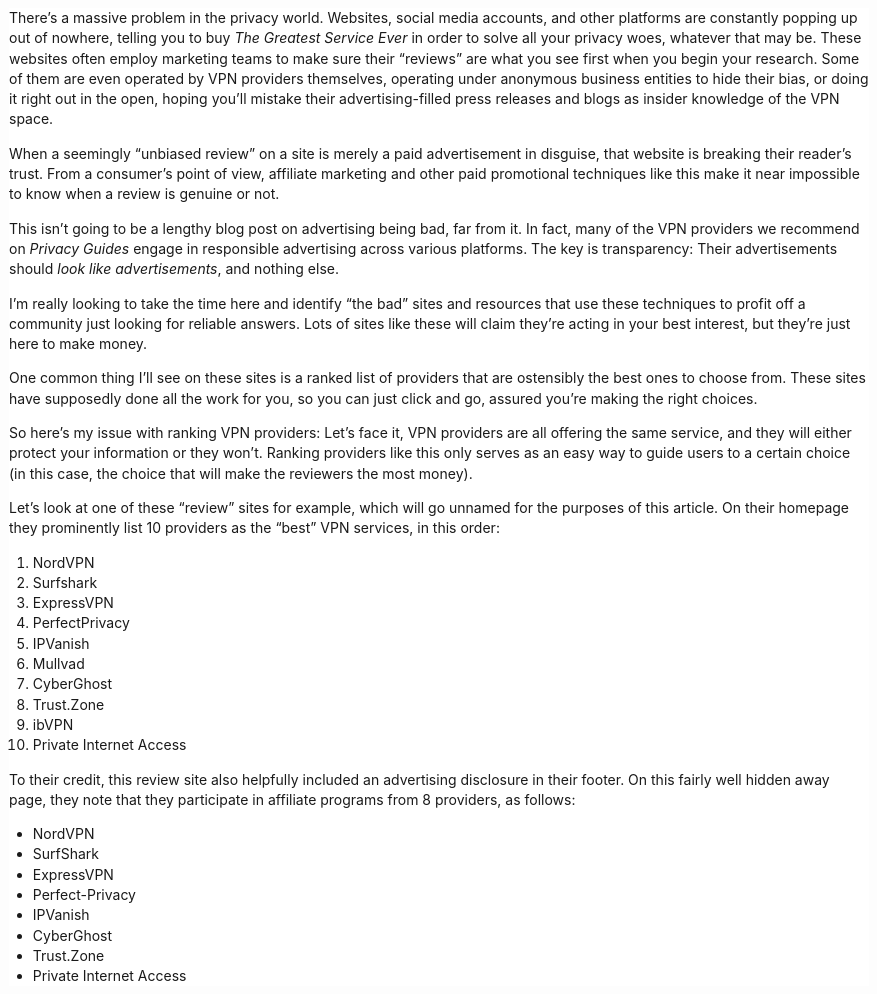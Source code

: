 There’s a massive problem in the privacy world. Websites, social media accounts, and other platforms are constantly popping up out of nowhere, telling you to buy *The Greatest Service Ever* in order to solve all your privacy woes, whatever that may be. These websites often employ marketing teams to make sure their “reviews” are what you see first when you begin your research. Some of them are even operated by VPN providers themselves, operating under anonymous business entities to hide their bias, or doing it right out in the open, hoping you’ll mistake their advertising-filled press releases and blogs as insider knowledge of the VPN space.

When a seemingly “unbiased review” on a site is merely a paid advertisement in disguise, that website is breaking their reader’s trust. From a consumer’s point of view, affiliate marketing and other paid promotional techniques like this make it near impossible to know when a review is genuine or not.

This isn’t going to be a lengthy blog post on advertising being bad, far from it. In fact, many of the VPN providers we recommend on *Privacy Guides* engage in responsible advertising across various platforms. The key is transparency: Their advertisements should *look like advertisements*, and nothing else.

I’m really looking to take the time here and identify “the bad” sites and resources that use these techniques to profit off a community just looking for reliable answers. Lots of sites like these will claim they’re acting in your best interest, but they’re just here to make money.

One common thing I’ll see on these sites is a ranked list of providers that are ostensibly the best ones to choose from. These sites have supposedly done all the work for you, so you can just click and go, assured you’re making the right choices.

So here’s my issue with ranking VPN providers: Let’s face it, VPN providers are all offering the same service, and they will either protect your information or they won’t. Ranking providers like this only serves as an easy way to guide users to a certain choice (in this case, the choice that will make the reviewers the most money).

Let’s look at one of these “review” sites for example, which will go unnamed for the purposes of this article. On their homepage they prominently list 10 providers as the “best” VPN services, in this order:

1. NordVPN
2. Surfshark
3. ExpressVPN
4. PerfectPrivacy
5. IPVanish
6. Mullvad
7. CyberGhost
8. Trust.Zone
9. ibVPN
10. Private Internet Access

To their credit, this review site also helpfully included an advertising disclosure in their footer. On this fairly well hidden away page, they note that they participate in affiliate programs from 8 providers, as follows:

- NordVPN
- SurfShark
- ExpressVPN
- Perfect-Privacy
- IPVanish
- CyberGhost
- Trust.Zone
- Private Internet Access
